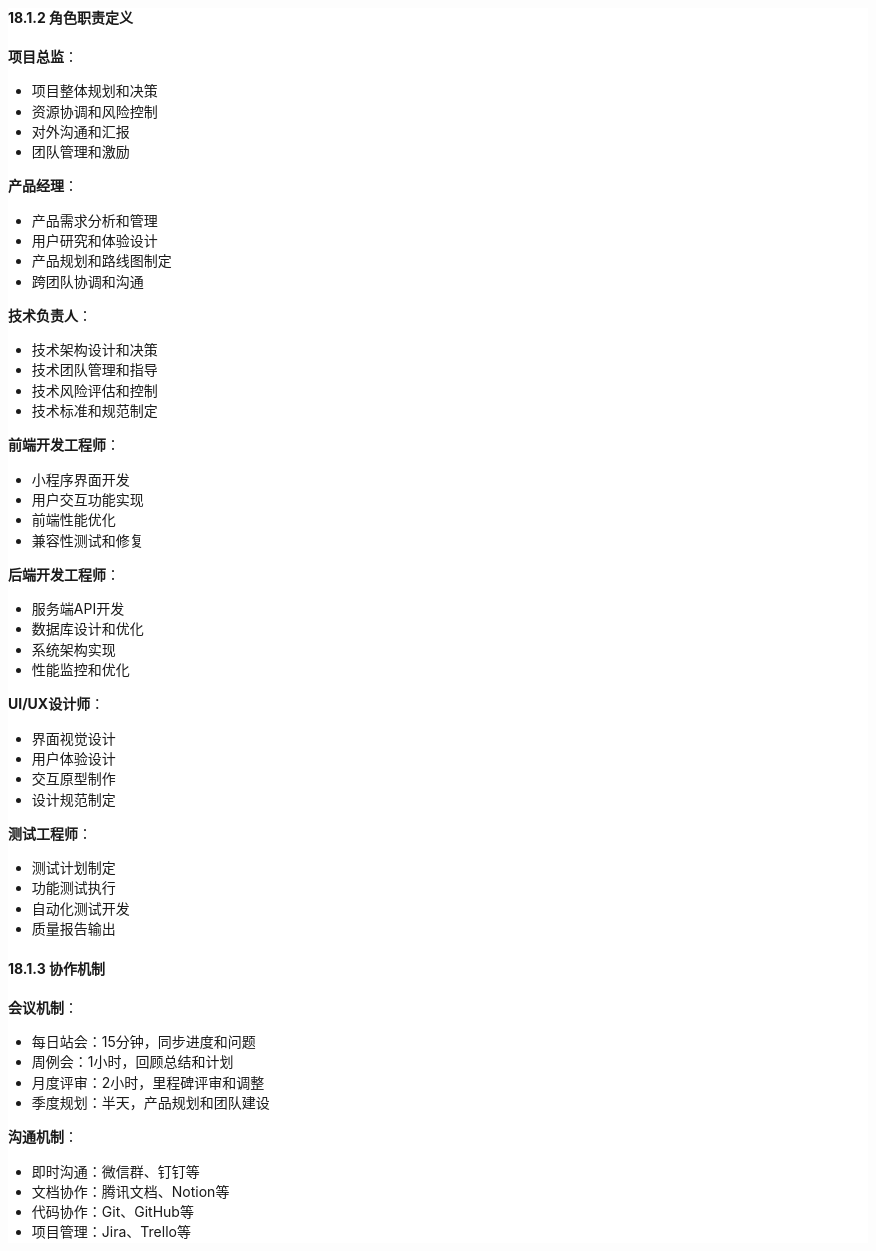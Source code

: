 #### 18.1.2 角色职责定义

**项目总监**：
- 项目整体规划和决策
- 资源协调和风险控制
- 对外沟通和汇报
- 团队管理和激励

**产品经理**：
- 产品需求分析和管理
- 用户研究和体验设计
- 产品规划和路线图制定
- 跨团队协调和沟通

**技术负责人**：
- 技术架构设计和决策
- 技术团队管理和指导
- 技术风险评估和控制
- 技术标准和规范制定

**前端开发工程师**：
- 小程序界面开发
- 用户交互功能实现
- 前端性能优化
- 兼容性测试和修复

**后端开发工程师**：
- 服务端API开发
- 数据库设计和优化
- 系统架构实现
- 性能监控和优化

**UI/UX设计师**：
- 界面视觉设计
- 用户体验设计
- 交互原型制作
- 设计规范制定

**测试工程师**：
- 测试计划制定
- 功能测试执行
- 自动化测试开发
- 质量报告输出

#### 18.1.3 协作机制

**会议机制**：
- 每日站会：15分钟，同步进度和问题
- 周例会：1小时，回顾总结和计划
- 月度评审：2小时，里程碑评审和调整
- 季度规划：半天，产品规划和团队建设

**沟通机制**：
- 即时沟通：微信群、钉钉等
- 文档协作：腾讯文档、Notion等
- 代码协作：Git、GitHub等
- 项目管理：Jira、Trello等
